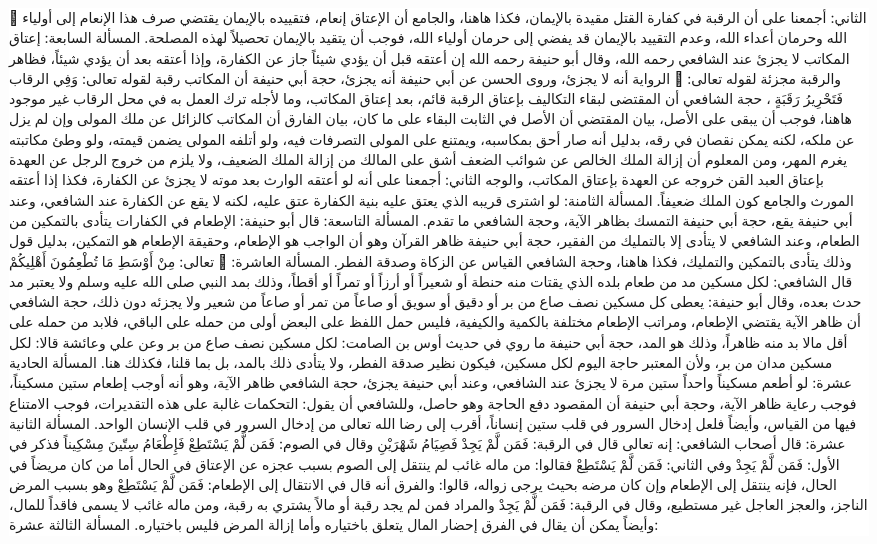 
الثاني: أجمعنا على أن الرقبة في كفارة القتل مقيدة بالإيمان، فكذا هاهنا، والجامع أن الإعتاق إنعام، فتقييده بالإيمان يقتضي صرف هذا الإنعام إلى أولياء الله وحرمان أعداء الله، وعدم التقييد بالإيمان قد يفضي إلى حرمان أولياء الله، فوجب أن يتقيد بالإيمان تحصيلاً لهذه المصلحة.
المسألة السابعة:
إعتاق المكاتب لا يجزئ عند الشافعي رحمه الله، وقال أبو حنيفة رحمه الله إن أعتقه قبل أن يؤدي شيئاً جاز عن الكفارة، وإذا أعتقه بعد أن يؤدي شيئاً، فظاهر الرواية أنه لا يجزئ، وروى الحسن عن أبي حنيفة أنه يجزئ، حجة أبي حنيفة أن المكاتب رقبة لقوله تعالى:
وَفِي الرقاب

والرقبة مجزئة لقوله تعالى:
فَتَحْرِيرُ رَقَبَةٍ
، حجة الشافعي أن المقتضى لبقاء التكاليف بإعتاق الرقبة قائم، بعد إعتاق المكاتب، وما لأجله ترك العمل به في محل الرقاب غير موجود هاهنا، فوجب أن يبقى على الأصل، بيان المقتضي أن الأصل في الثابت البقاء على ما كان، بيان الفارق أن المكاتب كالزائل عن ملك المولى وإن لم يزل عن ملكه، لكنه يمكن نقصان في رقه، بدليل أنه صار أحق بمكاسبه، ويمتنع على المولى التصرفات فيه، ولو أتلفه المولى يضمن قيمته، ولو وطئ مكاتبته يغرم المهر، ومن المعلوم أن إزالة الملك الخالص عن شوائب الضعف أشق على المالك من إزالة الملك الضعيف، ولا يلزم من خروج الرجل عن العهدة بإعتاق العبد القن خروجه عن العهدة بإعتاق المكاتب، والوجه الثاني: أجمعنا على أنه لو أعتقه الوارث بعد موته لا يجزئ عن الكفارة، فكذا إذا أعتقه المورث والجامع كون الملك ضعيفاً.
المسألة الثامنة:
لو اشترى قريبه الذي يعتق عليه بنية الكفارة عتق عليه، لكنه لا يقع عن الكفارة عند الشافعي، وعند أبي حنيفة يقع، حجة أبي حنيفة التمسك بظاهر الآية، وحجة الشافعي ما تقدم.
المسألة التاسعة:
قال أبو حنيفة: الإطعام في الكفارات يتأدى بالتمكين من الطعام، وعند الشافعي لا يتأدى إلا بالتمليك من الفقير، حجة أبي حنيفة ظاهر القرآن وهو أن الواجب هو الإطعام، وحقيقة الإطعام هو التمكين، بدليل قول تعالى:
مِنْ أَوْسَطِ مَا تُطْعِمُونَ أَهْلِيكُمْ

وذلك يتأدى بالتمكين والتمليك، فكذا هاهنا، وحجة الشافعي القياس عن الزكاة وصدقة الفطر.
المسألة العاشرة:
قال الشافعي: لكل مسكين مد من طعام بلده الذي يقتات منه حنطة أو شعيراً أو أرزاً أو تمراً أو أقطاً، وذلك بمد النبي صلى الله عليه وسلم ولا يعتبر مد حدث بعده، وقال أبو حنيفة: يعطى كل مسكين نصف صاع من بر أو دقيق أو سويق أو صاعاً من تمر أو صاعاً من شعير ولا يجزئه دون ذلك، حجة الشافعي أن ظاهر الآية يقتضي الإطعام، ومراتب الإطعام مختلفة بالكمية والكيفية، فليس حمل اللفظ على البعض أولى من حمله على الباقي، فلابد من حمله على أقل مالا بد منه ظاهراً، وذلك هو المد، حجة أبي حنيفة ما روي في حديث أوس بن الصامت: لكل مسكين نصف صاع من بر وعن علي وعائشة قالا: لكل مسكين مدان من بر، ولأن المعتبر حاجة اليوم لكل مسكين، فيكون نظير صدقة الفطر، ولا يتأدى ذلك بالمد، بل بما قلنا، فكذلك هنا.
المسألة الحادية عشرة:
لو أطعم مسكيناً واحداً ستين مرة لا يجزئ عند الشافعي، وعند أبي حنيفة يجزئ، حجة الشافعي ظاهر الآية، وهو أنه أوجب إطعام ستين مسكيناً، فوجب رعاية ظاهر الآية، وحجة أبي حنيفة أن المقصود دفع الحاجة وهو حاصل، وللشافعي أن يقول: التحكمات غالبة على هذه التقديرات، فوجب الامتناع فيها من القياس، وأيضاً فلعل إدخال السرور في قلب ستين إنساناً، أقرب إلى رضا الله تعالى من إدخال السرور في قلب الإنسان الواحد.
المسألة الثانية عشرة:
قال أصحاب الشافعي: إنه تعالى قال في الرقبة:
فَمَن لَّمْ يَجِدْ فَصِيَامُ شَهْرَيْنِ
وقال في الصوم:
فَمَن لَّمْ يَسْتَطِعْ فَإِطْعَامُ سِتّينَ مِسْكِيناً
فذكر في الأول:
فَمَن لَّمْ يَجِدْ
وفي الثاني:
فَمَن لَّمْ يَسْتَطِعْ
فقالوا: من ماله غائب لم ينتقل إلى الصوم بسبب عجزه عن الإعتاق في الحال أما من كان مريضاً في الحال، فإنه ينتقل إلى الإطعام وإن كان مرضه بحيث يرجى زواله، قالوا: والفرق أنه قال في الانتقال إلى الإطعام:
فَمَن لَّمْ يَسْتَطِعْ
وهو بسبب المرض الناجز، والعجز العاجل غير مستطيع، وقال في الرقبة:
فَمَن لَّمْ يَجِدْ
والمراد فمن لم يجد رقبة أو مالاً يشتري به رقبة، ومن ماله غائب لا يسمى فاقداً للمال، وأيضاً يمكن أن يقال في الفرق إحضار المال يتعلق باختياره وأما إزالة المرض فليس باختياره.
المسألة الثالثة عشرة: